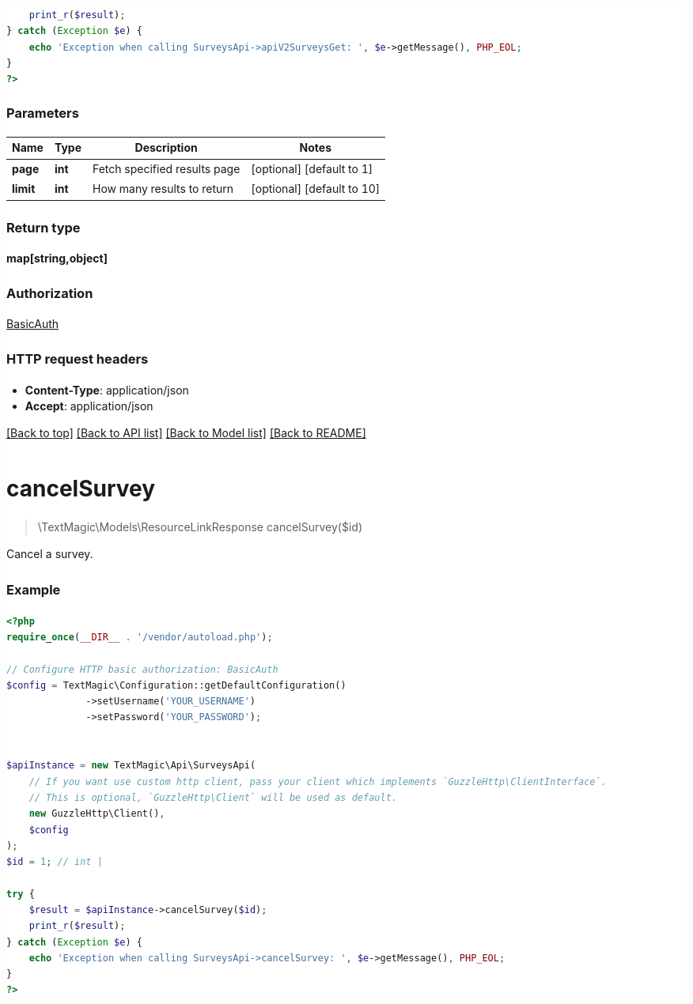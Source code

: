```php
    print_r($result);
} catch (Exception $e) {
    echo 'Exception when calling SurveysApi->apiV2SurveysGet: ', $e->getMessage(), PHP_EOL;
}
?>
```

### Parameters

Name | Type | Description  | Notes
------------- | ------------- | ------------- | -------------
 **page** | **int**| Fetch specified results page | [optional] [default to 1]
 **limit** | **int**| How many results to return | [optional] [default to 10]

### Return type

**map[string,object]**

### Authorization

[BasicAuth](../../README.md#BasicAuth)

### HTTP request headers

 - **Content-Type**: application/json
 - **Accept**: application/json

[[Back to top]](#) [[Back to API list]](../../README.md#documentation-for-api-endpoints) [[Back to Model list]](../../README.md#documentation-for-models) [[Back to README]](../../README.md)

# **cancelSurvey**
> \TextMagic\Models\ResourceLinkResponse cancelSurvey($id)

Cancel a survey.

### Example
```php
<?php
require_once(__DIR__ . '/vendor/autoload.php');

// Configure HTTP basic authorization: BasicAuth
$config = TextMagic\Configuration::getDefaultConfiguration()
              ->setUsername('YOUR_USERNAME')
              ->setPassword('YOUR_PASSWORD');


$apiInstance = new TextMagic\Api\SurveysApi(
    // If you want use custom http client, pass your client which implements `GuzzleHttp\ClientInterface`.
    // This is optional, `GuzzleHttp\Client` will be used as default.
    new GuzzleHttp\Client(),
    $config
);
$id = 1; // int | 

try {
    $result = $apiInstance->cancelSurvey($id);
    print_r($result);
} catch (Exception $e) {
    echo 'Exception when calling SurveysApi->cancelSurvey: ', $e->getMessage(), PHP_EOL;
}
?>
```
